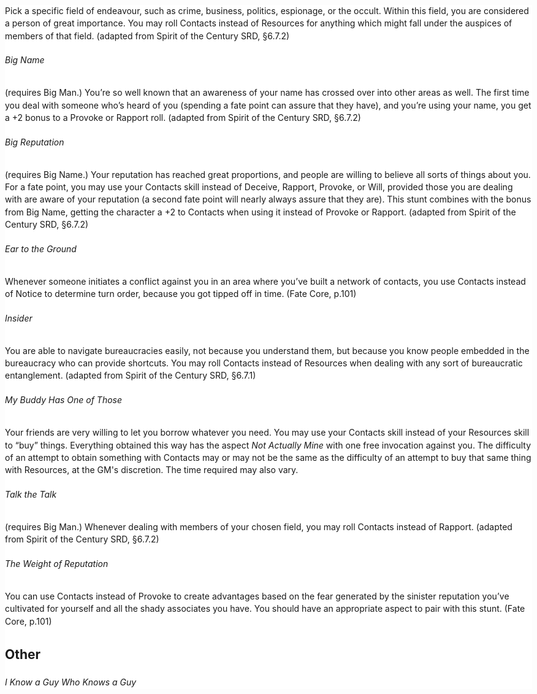 Pick a specific field of endeavour, such as crime, business, politics, espionage, or the occult. Within this field, you are considered a person of great importance. You may roll Contacts instead of Resources for anything which might fall under the auspices of members of that field. (adapted from Spirit of the Century SRD, §6.7.2)

###### Big Name

(requires Big Man.) You’re so well known that an awareness of your name has crossed over into other areas as well. The first time you deal with someone who’s heard of you (spending a fate point can assure that they have), and you’re using your name, you get a +2 bonus to a Provoke or Rapport roll. (adapted from Spirit of the Century SRD, §6.7.2)

###### Big Reputation

(requires Big Name.) Your reputation has reached great proportions, and people are willing to believe all sorts of things about you. For a fate point, you may use your Contacts skill instead of Deceive, Rapport, Provoke, or Will, provided those you are dealing with are aware of your reputation (a second fate point will nearly always assure that they are). This stunt combines with the bonus from Big Name, getting the character a +2 to Contacts when using it instead of Provoke or Rapport. (adapted from Spirit of the Century SRD, §6.7.2)

###### Ear to the Ground

Whenever someone initiates a conflict against you in an area where you’ve built a network of contacts, you use Contacts instead of Notice to determine turn order, because you got tipped off in time. (Fate Core, p.101)

###### Insider

You are able to navigate bureaucracies easily, not because you understand them, but because you know people embedded in the bureaucracy who can provide shortcuts. You may roll Contacts instead of Resources when dealing with any sort of bureaucratic entanglement. (adapted from Spirit of the Century SRD, §6.7.1)

###### My Buddy Has One of Those

Your friends are very willing to let you borrow whatever you need. You may use your Contacts skill instead of your Resources skill to “buy” things. Everything obtained this way has the aspect _Not Actually Mine_ with one free invocation against you. The difficulty of an attempt to obtain something with Contacts may or may not be the same as the difficulty of an attempt to buy that same thing with Resources, at the GM's discretion. The time required may also vary.

###### Talk the Talk

(requires Big Man.) Whenever dealing with members of your chosen field, you may roll Contacts instead of Rapport. (adapted from Spirit of the Century SRD, §6.7.2)

###### The Weight of Reputation

You can use Contacts instead of Provoke to create advantages based on the fear generated by the sinister reputation you’ve cultivated for yourself and all the shady associates you have. You should have an appropriate aspect to pair with this stunt. (Fate Core, p.101)

## Other

###### I Know a Guy Who Knows a Guy
